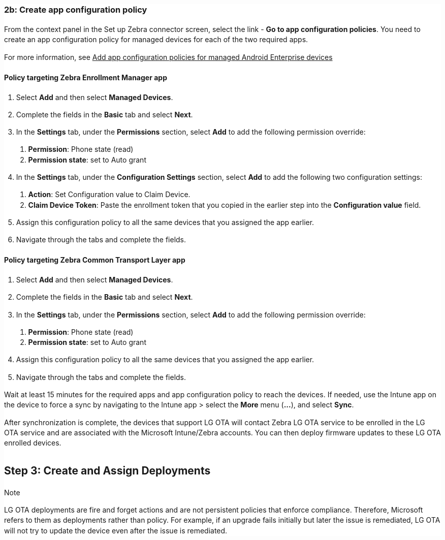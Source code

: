 ### 2b: Create app configuration policy

From the context panel in the Set up Zebra connector screen, select the link - **Go to app configuration policies**. You need to create an app configuration policy for managed devices for each of the two required apps.

For more information, see [Add app configuration policies for managed Android Enterprise devices](../apps/app-configuration-policies-use-android.md)

#### Policy targeting Zebra Enrollment Manager app

1. Select **Add** and then select **Managed Devices**.  

2. Complete the fields in the **Basic** tab and select **Next**.

3. In the **Settings** tab, under the **Permissions** section, select **Add** to add the following permission override:

    1. **Permission**: Phone state (read)  
    2. **Permission state**: set to Auto grant

4. In the **Settings** tab, under the **Configuration Settings** section, select **Add** to add the following two configuration settings:

    1. **Action**: Set Configuration value to Claim Device.  
    2. **Claim Device Token**: Paste the enrollment token that you copied in the earlier step into the **Configuration value** field.

5. Assign this configuration policy to all the same devices that you assigned the app earlier.
6. Navigate through the tabs and complete the fields.  

#### Policy targeting Zebra Common Transport Layer app 

1. Select **Add** and then select **Managed Devices**.  
2. Complete the fields in the **Basic** tab and select **Next**.  
3. In the **Settings** tab, under the **Permissions** section, select **Add** to add the following permission override: 

    1. **Permission**: Phone state (read) 
    2. **Permission state**: set to Auto grant 

4. Assign this configuration policy to all the same devices that you assigned the app earlier.
5. Navigate through the tabs and complete the fields.  

Wait at least 15 minutes for the required apps and app configuration policy to reach the devices. If needed, use the Intune app on the device to force a sync by navigating to the Intune app > select the **More** menu (**...**), and select **Sync**.  

After synchronization is complete, the devices that support LG OTA will contact Zebra LG OTA service to be enrolled in the LG OTA service and are associated with the  Microsoft Intune/Zebra accounts. You can then deploy firmware updates to these LG OTA enrolled devices.

## Step 3: Create and Assign Deployments

> [!NOTE]
> LG OTA deployments are fire and forget actions and are not persistent policies that enforce compliance. Therefore, Microsoft refers to them as deployments rather than policy. For example, if an upgrade fails initially but later the issue is remediated, LG OTA will not try to update the device even after the issue is remediated.

